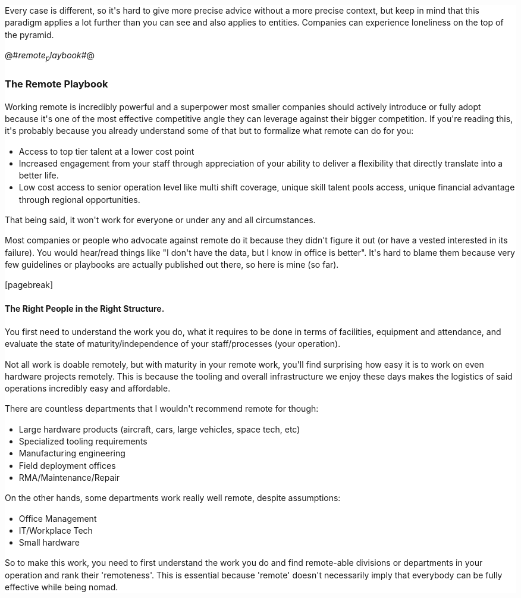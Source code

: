 Every case is different, so it's hard to give more precise advice without a more precise context, but keep in mind that this paradigm applies a lot further than you can see and also applies to entities.
Companies can experience loneliness on the top of the pyramid.


@#$remote_playbook$#@
### The Remote Playbook

Working remote is incredibly powerful and a superpower most smaller companies should actively introduce or fully adopt because it's one of the most effective competitive angle they can leverage against their bigger competition.
If you're reading this, it's probably because you already understand some of that but to formalize what remote can do for you:

- Access to top tier talent at a lower cost point
- Increased engagement from your staff through appreciation of your ability to deliver a flexibility that directly translate into a better life.
- Low cost access to senior operation level like multi shift coverage, unique skill talent pools access, unique financial advantage through regional opportunities.

That being said, it won't work for everyone or under any and all circumstances.

Most companies or people who advocate against remote do it because they didn't figure it out (or have a vested interested in its failure). 
You would hear/read things like "I don't have the data, but I know in office is better".
It's hard to blame them because very few guidelines or playbooks are actually published out there, so here is mine (so far).

[pagebreak]

#### The Right People in the Right Structure. 

You first need to understand the work you do, what it requires to be done in terms of facilities, equipment and attendance, and evaluate the state of maturity/independence of your staff/processes (your operation).

Not all work is doable remotely, but with maturity in your remote work, you'll find surprising how easy it is to work on even hardware projects remotely. 
This is because the tooling and overall infrastructure we enjoy these days makes the logistics of said operations incredibly easy and affordable.

There are countless departments that I wouldn't recommend remote for though:

- Large hardware products (aircraft, cars, large vehicles, space tech, etc)
- Specialized tooling requirements
- Manufacturing engineering
- Field deployment offices
- RMA/Maintenance/Repair

On the other hands, some departments work really well remote, despite assumptions:

- Office Management
- IT/Workplace Tech
- Small hardware

So to make this work, you need to first understand the work you do and find remote-able divisions or departments in your operation and rank their 'remoteness'. 
This is essential because 'remote' doesn't necessarily imply that everybody can be fully effective while being nomad.
